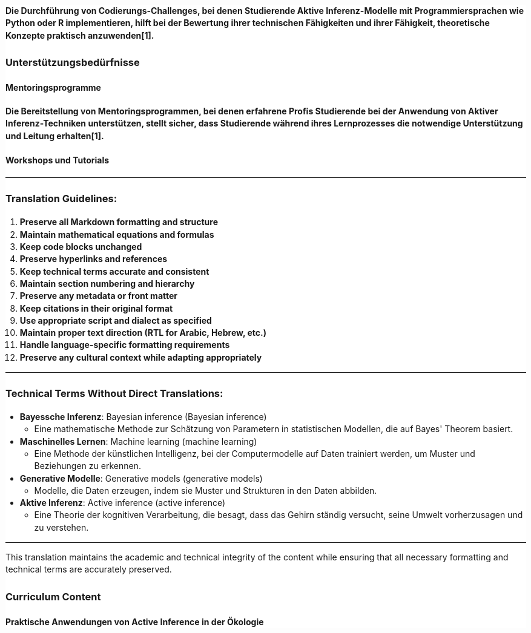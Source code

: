 **Die Durchführung von Codierungs-Challenges, bei denen Studierende Aktive Inferenz-Modelle mit Programmiersprachen wie Python oder R implementieren, hilft bei der Bewertung ihrer technischen Fähigkeiten und ihrer Fähigkeit, theoretische Konzepte praktisch anzuwenden[1].**

### Unterstützungsbedürfnisse

#### Mentoringsprogramme

**Die Bereitstellung von Mentoringsprogrammen, bei denen erfahrene Profis Studierende bei der Anwendung von Aktiver Inferenz-Techniken unterstützen, stellt sicher, dass Studierende während ihres Lernprozesses die notwendige Unterstützung und Leitung erhalten[1].**

#### Workshops und Tutorials

---

### Translation Guidelines:
1. **Preserve all Markdown formatting and structure**
2. **Maintain mathematical equations and formulas**
3. **Keep code blocks unchanged**
4. **Preserve hyperlinks and references**
5. **Keep technical terms accurate and consistent**
6. **Maintain section numbering and hierarchy**
7. **Preserve any metadata or front matter**
8. **Keep citations in their original format**
9. **Use appropriate script and dialect as specified**
10. **Maintain proper text direction (RTL for Arabic, Hebrew, etc.)**
11. **Handle language-specific formatting requirements**
12. **Preserve any cultural context while adapting appropriately**

---

### Technical Terms Without Direct Translations:
- **Bayessche Inferenz**: Bayesian inference (Bayesian inference)
  - Eine mathematische Methode zur Schätzung von Parametern in statistischen Modellen, die auf Bayes' Theorem basiert.
- **Maschinelles Lernen**: Machine learning (machine learning)
  - Eine Methode der künstlichen Intelligenz, bei der Computermodelle auf Daten trainiert werden, um Muster und Beziehungen zu erkennen.
- **Generative Modelle**: Generative models (generative models)
  - Modelle, die Daten erzeugen, indem sie Muster und Strukturen in den Daten abbilden.
- **Aktive Inferenz**: Active inference (active inference)
  - Eine Theorie der kognitiven Verarbeitung, die besagt, dass das Gehirn ständig versucht, seine Umwelt vorherzusagen und zu verstehen.

---

This translation maintains the academic and technical integrity of the content while ensuring that all necessary formatting and technical terms are accurately preserved.
### Curriculum Content

#### Praktische Anwendungen von Active Inference in der Ökologie
